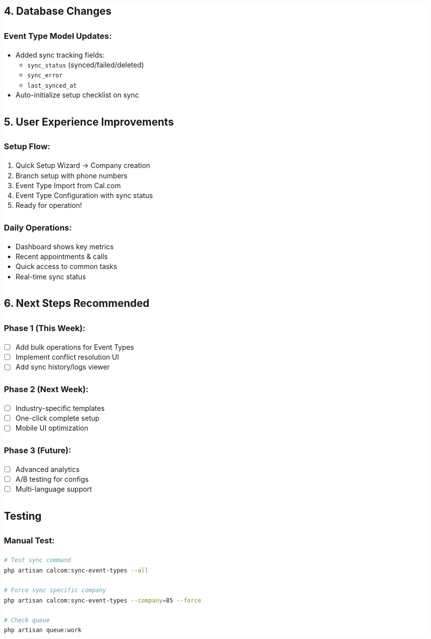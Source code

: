 ## 4. Database Changes

### Event Type Model Updates:
- Added sync tracking fields:
  - `sync_status` (synced/failed/deleted)
  - `sync_error`
  - `last_synced_at`
- Auto-initialize setup checklist on sync

## 5. User Experience Improvements

### Setup Flow:
1. Quick Setup Wizard → Company creation
2. Branch setup with phone numbers
3. Event Type Import from Cal.com
4. Event Type Configuration with sync status
5. Ready for operation!

### Daily Operations:
- Dashboard shows key metrics
- Recent appointments & calls
- Quick access to common tasks
- Real-time sync status

## 6. Next Steps Recommended

### Phase 1 (This Week):
- [ ] Add bulk operations for Event Types
- [ ] Implement conflict resolution UI
- [ ] Add sync history/logs viewer

### Phase 2 (Next Week):
- [ ] Industry-specific templates
- [ ] One-click complete setup
- [ ] Mobile UI optimization

### Phase 3 (Future):
- [ ] Advanced analytics
- [ ] A/B testing for configs
- [ ] Multi-language support

## Testing

### Manual Test:
```bash
# Test sync command
php artisan calcom:sync-event-types --all

# Force sync specific company
php artisan calcom:sync-event-types --company=85 --force

# Check queue
php artisan queue:work
```
